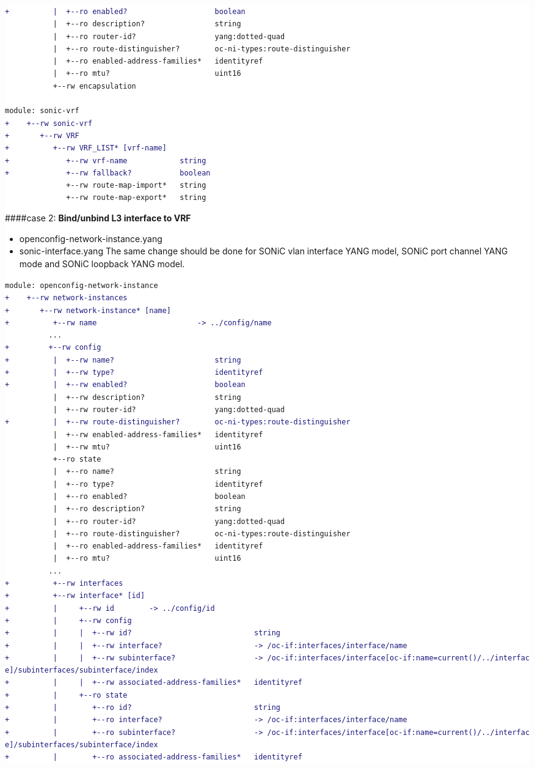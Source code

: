 ```diff
+          |  +--ro enabled?                    boolean
           |  +--ro description?                string
           |  +--ro router-id?                  yang:dotted-quad
           |  +--ro route-distinguisher?        oc-ni-types:route-distinguisher
           |  +--ro enabled-address-families*   identityref
           |  +--ro mtu?                        uint16
           +--rw encapsulation

module: sonic-vrf
+    +--rw sonic-vrf
+       +--rw VRF
+          +--rw VRF_LIST* [vrf-name]
+             +--rw vrf-name            string
+             +--rw fallback?           boolean
              +--rw route-map-import*   string
              +--rw route-map-export*   string
```

####case 2: **Bind/unbind L3 interface to VRF**
- openconfig-network-instance.yang
- sonic-interface.yang 
  The same change should be done for SONiC vlan interface YANG model, SONiC port channel YANG mode and SONiC loopback YANG model.

```diff
module: openconfig-network-instance
+    +--rw network-instances
+       +--rw network-instance* [name]
+          +--rw name                       -> ../config/name
          ...
+         +--rw config
+          |  +--rw name?                       string
+          |  +--rw type?                       identityref
+          |  +--rw enabled?                    boolean
           |  +--rw description?                string
           |  +--rw router-id?                  yang:dotted-quad
+          |  +--rw route-distinguisher?        oc-ni-types:route-distinguisher
           |  +--rw enabled-address-families*   identityref
           |  +--rw mtu?                        uint16
           +--ro state
           |  +--ro name?                       string
           |  +--ro type?                       identityref
           |  +--ro enabled?                    boolean
           |  +--ro description?                string
           |  +--ro router-id?                  yang:dotted-quad
           |  +--ro route-distinguisher?        oc-ni-types:route-distinguisher
           |  +--ro enabled-address-families*   identityref
           |  +--ro mtu?                        uint16
          ...
+          +--rw interfaces
+          +--rw interface* [id]
+          |     +--rw id        -> ../config/id
+          |     +--rw config
+          |     |  +--rw id?                            string
+          |     |  +--rw interface?                     -> /oc-if:interfaces/interface/name
+          |     |  +--rw subinterface?                  -> /oc-if:interfaces/interface[oc-if:name=current()/../interface]/subinterfaces/subinterface/index
+          |     |  +--rw associated-address-families*   identityref
+          |     +--ro state
+          |        +--ro id?                            string
+          |        +--ro interface?                     -> /oc-if:interfaces/interface/name
+          |        +--ro subinterface?                  -> /oc-if:interfaces/interface[oc-if:name=current()/../interface]/subinterfaces/subinterface/index
+          |        +--ro associated-address-families*   identityref
```